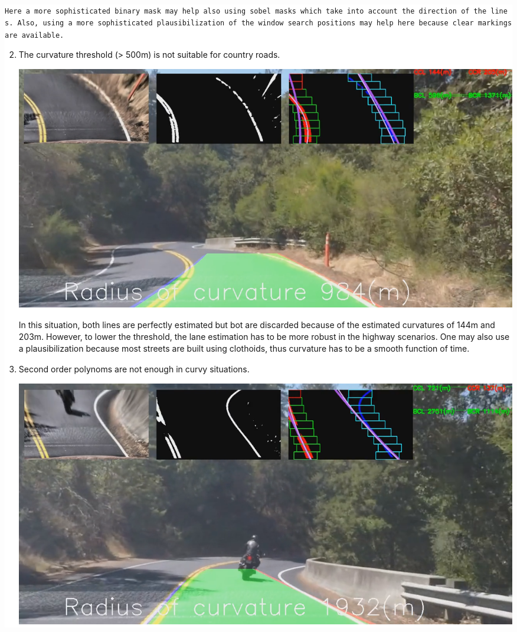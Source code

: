     Here a more sophisticated binary mask may help also using sobel masks which take into account the direction of the lines. Also, using a more sophisticated plausibilization of the window search positions may help here because clear markings are available.

2. The curvature threshold (> 500m) is not suitable for country roads.

    ![curvature threshold](./output_images/curvature_threshold.PNG)

    In this situation, both lines are perfectly estimated but bot are discarded because of the estimated curvatures of 144m and 203m. However, to lower the threshold, the lane estimation has to be more robust in the highway scenarios. One may also use a plausibilization because most streets are built using clothoids, thus curvature has to be a smooth function of time.

3. Second order polynoms are not enough in curvy situations.

    ![2nd order](./output_images/2nd-order.PNG)
